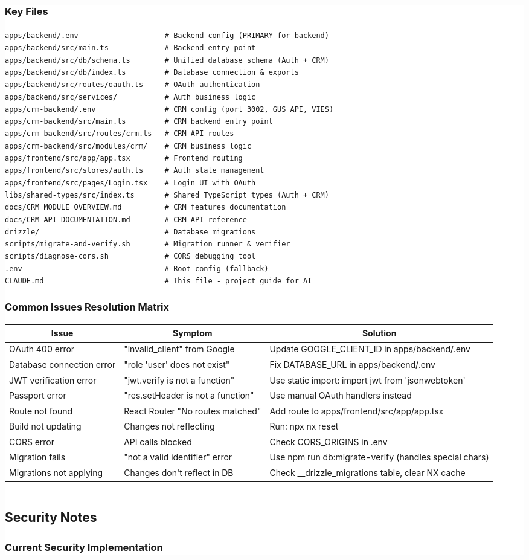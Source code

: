 ### Key Files
```
apps/backend/.env                    # Backend config (PRIMARY for backend)
apps/backend/src/main.ts             # Backend entry point
apps/backend/src/db/schema.ts        # Unified database schema (Auth + CRM)
apps/backend/src/db/index.ts         # Database connection & exports
apps/backend/src/routes/oauth.ts     # OAuth authentication
apps/backend/src/services/           # Auth business logic
apps/crm-backend/.env                # CRM config (port 3002, GUS API, VIES)
apps/crm-backend/src/main.ts         # CRM backend entry point
apps/crm-backend/src/routes/crm.ts   # CRM API routes
apps/crm-backend/src/modules/crm/    # CRM business logic
apps/frontend/src/app/app.tsx        # Frontend routing
apps/frontend/src/stores/auth.ts     # Auth state management
apps/frontend/src/pages/Login.tsx    # Login UI with OAuth
libs/shared-types/src/index.ts       # Shared TypeScript types (Auth + CRM)
docs/CRM_MODULE_OVERVIEW.md          # CRM features documentation
docs/CRM_API_DOCUMENTATION.md        # CRM API reference
drizzle/                             # Database migrations
scripts/migrate-and-verify.sh        # Migration runner & verifier
scripts/diagnose-cors.sh             # CORS debugging tool
.env                                 # Root config (fallback)
CLAUDE.md                            # This file - project guide for AI
```

### Common Issues Resolution Matrix

| Issue | Symptom | Solution |
|-------|---------|----------|
| OAuth 400 error | "invalid_client" from Google | Update GOOGLE_CLIENT_ID in apps/backend/.env |
| Database connection error | "role 'user' does not exist" | Fix DATABASE_URL in apps/backend/.env |
| JWT verification error | "jwt.verify is not a function" | Use static import: import jwt from 'jsonwebtoken' |
| Passport error | "res.setHeader is not a function" | Use manual OAuth handlers instead |
| Route not found | React Router "No routes matched" | Add route to apps/frontend/src/app/app.tsx |
| Build not updating | Changes not reflecting | Run: npx nx reset |
| CORS error | API calls blocked | Check CORS_ORIGINS in .env |
| Migration fails | "not a valid identifier" error | Use npm run db:migrate-verify (handles special chars) |
| Migrations not applying | Changes don't reflect in DB | Check __drizzle_migrations table, clear NX cache |

---

## Security Notes

### Current Security Implementation
